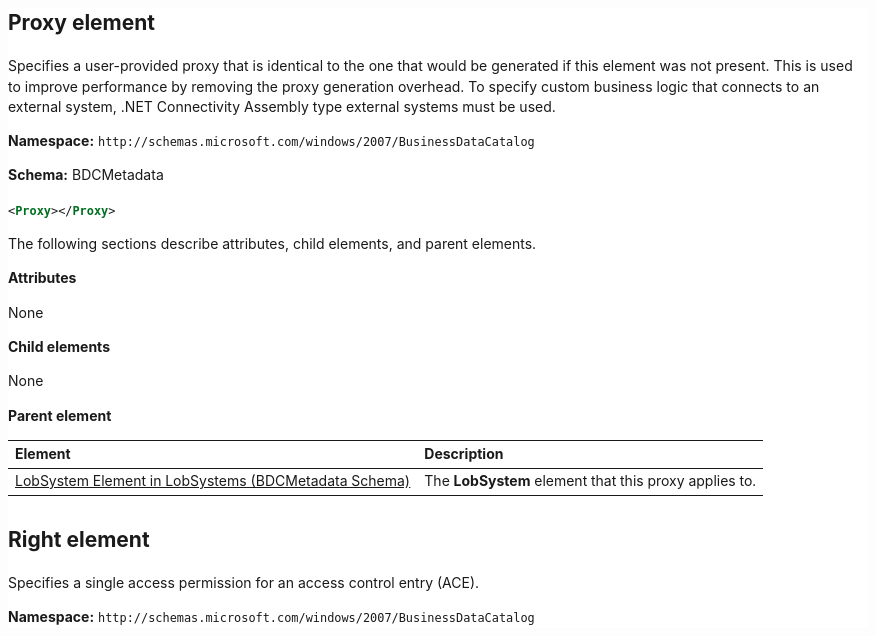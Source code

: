 
## Proxy element
<a name="bkmk_Proxy"> </a>

Specifies a user-provided proxy that is identical to the one that would be generated if this element was not present. This is used to improve performance by removing the proxy generation overhead. To specify custom business logic that connects to an external system, .NET Connectivity Assembly type external systems must be used.
  
    
    
 **Namespace:** `http://schemas.microsoft.com/windows/2007/BusinessDataCatalog`
  
    
    
 **Schema:** BDCMetadata
  
    
    



```XML
<Proxy></Proxy>
```

The following sections describe attributes, child elements, and parent elements.
  
    
    
 **Attributes**
  
    
    
None
  
    
    
 **Child elements**
  
    
    
None
  
    
    
 **Parent element**
  
    
    


|**Element**|**Description**|
|:-----|:-----|
| [LobSystem Element in LobSystems (BDCMetadata Schema)](https://msdn.microsoft.com/library/d4e58d7d-a628-8093-97fe-7c3136e8f6f2%28Office.15%29.aspx) <br/> |The **LobSystem** element that this proxy applies to. <br/> |
   

## Right element
<a name="bkmk_Right"> </a>

Specifies a single access permission for an access control entry (ACE).
  
    
    
 **Namespace:** `http://schemas.microsoft.com/windows/2007/BusinessDataCatalog`
  
    
    